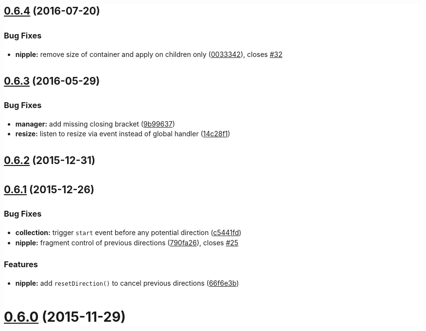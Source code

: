 

<a name="0.6.4"></a>
## [0.6.4](https://github.com/yoannmoinet/nipplejs/compare/v0.6.3...v0.6.4) (2016-07-20)


### Bug Fixes

* **nipple:** remove size of container and apply on children only ([0033342](https://github.com/yoannmoinet/nipplejs/commit/0033342)), closes [#32](https://github.com/yoannmoinet/nipplejs/issues/32)



<a name="0.6.3"></a>
## [0.6.3](https://github.com/yoannmoinet/nipplejs/compare/v0.6.2...v0.6.3) (2016-05-29)


### Bug Fixes

* **manager:** add missing closing bracket ([9b99637](https://github.com/yoannmoinet/nipplejs/commit/9b99637))
* **resize:** listen to resize via event instead of global handler ([14c28f1](https://github.com/yoannmoinet/nipplejs/commit/14c28f1))



<a name="0.6.2"></a>
## [0.6.2](https://github.com/yoannmoinet/nipplejs/compare/v0.6.1...v0.6.2) (2015-12-31)



<a name="0.6.1"></a>
## [0.6.1](https://github.com/yoannmoinet/nipplejs/compare/v0.6.0...v0.6.1) (2015-12-26)


### Bug Fixes

* **collection:** trigger `start` event before any potential direction ([c5441fd](https://github.com/yoannmoinet/nipplejs/commit/c5441fd))
* **nipple:** fragment control of previous directions ([790fa26](https://github.com/yoannmoinet/nipplejs/commit/790fa26)), closes [#25](https://github.com/yoannmoinet/nipplejs/issues/25)


### Features

* **nipple:** add `resetDirection()` to cancel previous directions ([66f6e3b](https://github.com/yoannmoinet/nipplejs/commit/66f6e3b))



<a name="0.6.0"></a>
# [0.6.0](https://github.com/yoannmoinet/nipplejs/compare/v0.5.6...v0.6.0) (2015-11-29)
